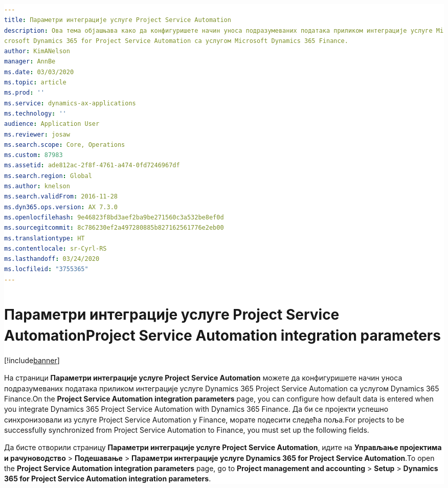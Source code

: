 ```yaml
---
title: Параметри интеграције услуге Project Service Automation
description: Ова тема објашњава како да конфигуришете начин уноса подразумеваних података приликом интеграције услуге Microsoft Dynamics 365 for Project Service Automation са услугом Microsoft Dynamics 365 Finance.
author: KimANelson
manager: AnnBe
ms.date: 03/03/2020
ms.topic: article
ms.prod: ''
ms.service: dynamics-ax-applications
ms.technology: ''
audience: Application User
ms.reviewer: josaw
ms.search.scope: Core, Operations
ms.custom: 87983
ms.assetid: ade812ac-2f8f-4761-a474-0fd7246967df
ms.search.region: Global
ms.author: knelson
ms.search.validFrom: 2016-11-28
ms.dyn365.ops.version: AX 7.3.0
ms.openlocfilehash: 9e46823f8bd3aef2ba9be271560c3a532be8ef0d
ms.sourcegitcommit: 8c786230ef2a497280885b827162561776e2eb00
ms.translationtype: HT
ms.contentlocale: sr-Cyrl-RS
ms.lasthandoff: 03/24/2020
ms.locfileid: "3755365"
---
```

# <a name="project-service-automation-integration-parameters"></a><span data-ttu-id="d2bda-103">Параметри интеграције услуге Project Service Automation</span><span class="sxs-lookup"><span data-stu-id="d2bda-103">Project Service Automation integration parameters</span></span>

[!include[banner](../includes/banner.md)]

<span data-ttu-id="d2bda-104">На страници **Параметри интеграције услуге Project Service Automation** можете да конфигуришете начин уноса подразумеваних података приликом интеграције услуге Dynamics 365 Project Service Automation са услугом Dynamics 365 Finance.</span><span class="sxs-lookup"><span data-stu-id="d2bda-104">On the **Project Service Automation integration parameters** page, you can configure how default data is entered when you integrate Dynamics 365 Project Service Automation with Dynamics 365 Finance.</span></span> <span data-ttu-id="d2bda-105">Да би се пројекти успешно синхронизовали из услуге Project Service Automation у Finance, морате подесити следећа поља.</span><span class="sxs-lookup"><span data-stu-id="d2bda-105">For projects to be successfully synchronized from Project Service Automation to Finance, you must set up the following fields.</span></span>

<span data-ttu-id="d2bda-106">Да бисте отворили страницу **Параметри интеграције услуге Project Service Automation**, идите на **Управљање пројектима и рачуноводство** \> **Подешавање** \> **Параметри интеграције услуге Dynamics 365 for Project Service Automation**.</span><span class="sxs-lookup"><span data-stu-id="d2bda-106">To open the **Project Service Automation integration parameters** page, go to **Project management and accounting** \> **Setup** \> **Dynamics 365 for Project Service Automation integration parameters**.</span></span> 
